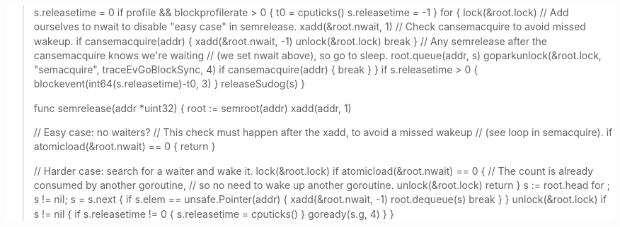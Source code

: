 >    s.releasetime = 0
>    if profile && blockprofilerate > 0 {
>       t0 = cputicks()
>       s.releasetime = -1
>    }
>    for {
>       lock(&root.lock)
>       // Add ourselves to nwait to disable "easy case" in semrelease.
>       xadd(&root.nwait, 1)
>       // Check cansemacquire to avoid missed wakeup.
>       if cansemacquire(addr) {
>          xadd(&root.nwait, -1)
>          unlock(&root.lock)
>          break
>       }
>       // Any semrelease after the cansemacquire knows we're waiting
>       // (we set nwait above), so go to sleep.
>       root.queue(addr, s)
>       goparkunlock(&root.lock, "semacquire", traceEvGoBlockSync, 4)
>       if cansemacquire(addr) {
>          break
>       }
>    }
>    if s.releasetime > 0 {
>       blockevent(int64(s.releasetime)-t0, 3)
>    }
>    releaseSudog(s)
> }
>
> func semrelease(addr *uint32) {
>    root := semroot(addr)
>    xadd(addr, 1)
>
>    // Easy case: no waiters?
>    // This check must happen after the xadd, to avoid a missed wakeup
>    // (see loop in semacquire).
>    if atomicload(&root.nwait) == 0 {
>       return
>    }
>
>    // Harder case: search for a waiter and wake it.
>    lock(&root.lock)
>    if atomicload(&root.nwait) == 0 {
>       // The count is already consumed by another goroutine,
>       // so no need to wake up another goroutine.
>       unlock(&root.lock)
>       return
>    }
>    s := root.head
>    for ; s != nil; s = s.next {
>       if s.elem == unsafe.Pointer(addr) {
>          xadd(&root.nwait, -1)
>          root.dequeue(s)
>          break
>       }
>    }
>    unlock(&root.lock)
>    if s != nil {
>       if s.releasetime != 0 {
>          s.releasetime = cputicks()
>       }
>       goready(s.g, 4)
>    }
> }
